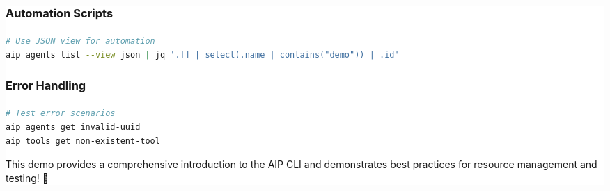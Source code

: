 ### Automation Scripts
```bash
# Use JSON view for automation
aip agents list --view json | jq '.[] | select(.name | contains("demo")) | .id'
```

### Error Handling
```bash
# Test error scenarios
aip agents get invalid-uuid
aip tools get non-existent-tool
```

This demo provides a comprehensive introduction to the AIP CLI and demonstrates best practices for resource management and testing! 🎉

